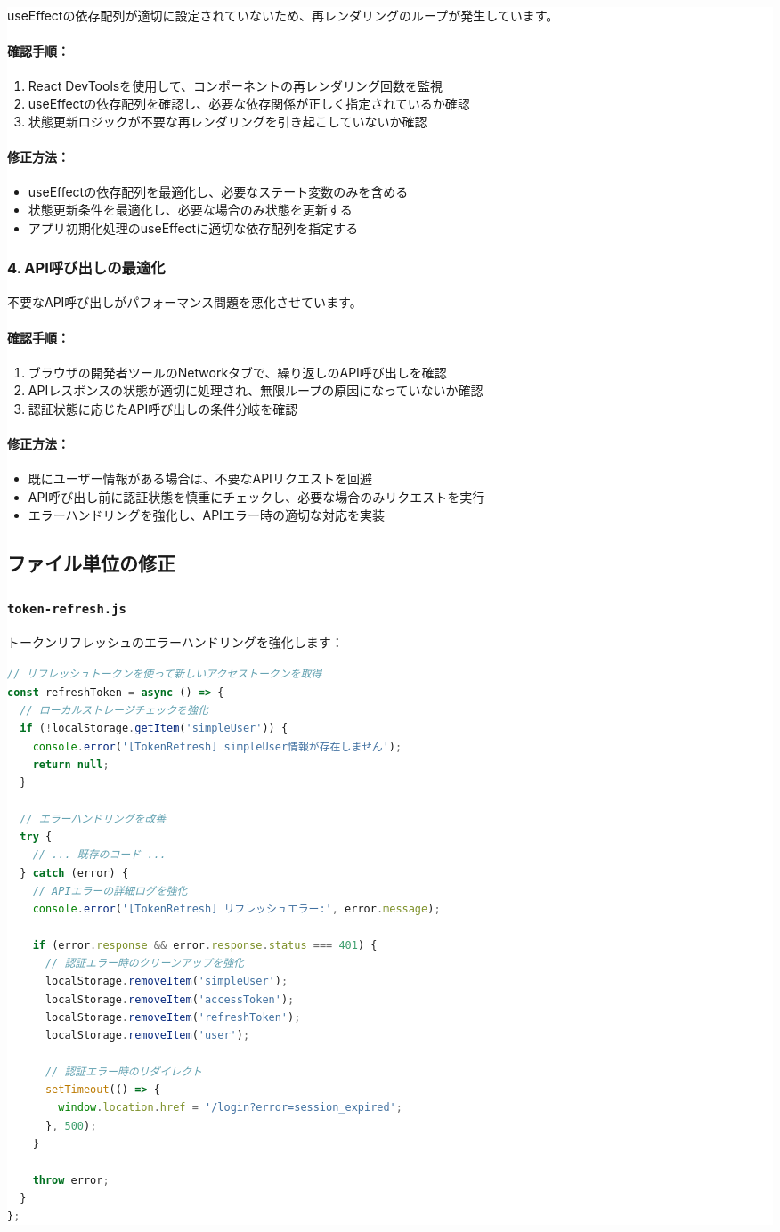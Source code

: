 useEffectの依存配列が適切に設定されていないため、再レンダリングのループが発生しています。

#### 確認手順：
1. React DevToolsを使用して、コンポーネントの再レンダリング回数を監視
2. useEffectの依存配列を確認し、必要な依存関係が正しく指定されているか確認
3. 状態更新ロジックが不要な再レンダリングを引き起こしていないか確認

#### 修正方法：
- useEffectの依存配列を最適化し、必要なステート変数のみを含める
- 状態更新条件を最適化し、必要な場合のみ状態を更新する
- アプリ初期化処理のuseEffectに適切な依存配列を指定する

### 4. API呼び出しの最適化

不要なAPI呼び出しがパフォーマンス問題を悪化させています。

#### 確認手順：
1. ブラウザの開発者ツールのNetworkタブで、繰り返しのAPI呼び出しを確認
2. APIレスポンスの状態が適切に処理され、無限ループの原因になっていないか確認
3. 認証状態に応じたAPI呼び出しの条件分岐を確認

#### 修正方法：
- 既にユーザー情報がある場合は、不要なAPIリクエストを回避
- API呼び出し前に認証状態を慎重にチェックし、必要な場合のみリクエストを実行
- エラーハンドリングを強化し、APIエラー時の適切な対応を実装

## ファイル単位の修正

### `token-refresh.js`

トークンリフレッシュのエラーハンドリングを強化します：

```javascript
// リフレッシュトークンを使って新しいアクセストークンを取得
const refreshToken = async () => {
  // ローカルストレージチェックを強化
  if (!localStorage.getItem('simpleUser')) {
    console.error('[TokenRefresh] simpleUser情報が存在しません');
    return null;
  }
  
  // エラーハンドリングを改善
  try {
    // ... 既存のコード ...
  } catch (error) {
    // APIエラーの詳細ログを強化
    console.error('[TokenRefresh] リフレッシュエラー:', error.message);
    
    if (error.response && error.response.status === 401) {
      // 認証エラー時のクリーンアップを強化
      localStorage.removeItem('simpleUser');
      localStorage.removeItem('accessToken');
      localStorage.removeItem('refreshToken');
      localStorage.removeItem('user');
      
      // 認証エラー時のリダイレクト
      setTimeout(() => {
        window.location.href = '/login?error=session_expired';
      }, 500);
    }
    
    throw error;
  }
};
```